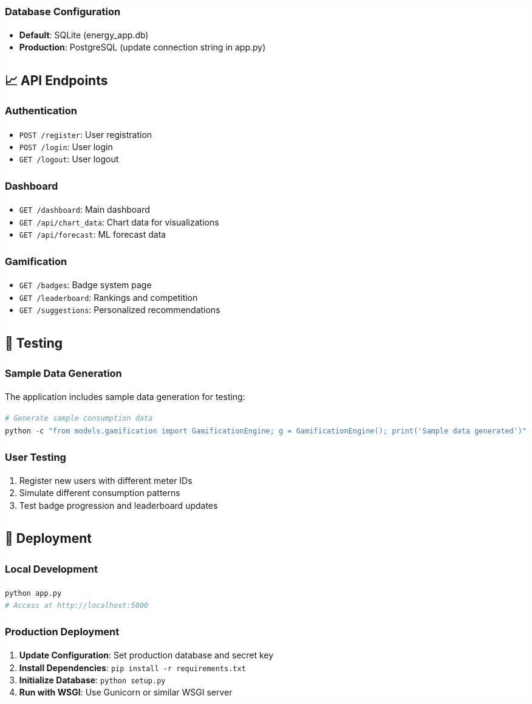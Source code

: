 
### Database Configuration
- **Default**: SQLite (energy_app.db)
- **Production**: PostgreSQL (update connection string in app.py)

## 📈 API Endpoints

### Authentication
- `POST /register`: User registration
- `POST /login`: User login
- `GET /logout`: User logout

### Dashboard
- `GET /dashboard`: Main dashboard
- `GET /api/chart_data`: Chart data for visualizations
- `GET /api/forecast`: ML forecast data

### Gamification
- `GET /badges`: Badge system page
- `GET /leaderboard`: Rankings and competition
- `GET /suggestions`: Personalized recommendations

## 🧪 Testing

### Sample Data Generation
The application includes sample data generation for testing:
```python
# Generate sample consumption data
python -c "from models.gamification import GamificationEngine; g = GamificationEngine(); print('Sample data generated')"
```

### User Testing
1. Register new users with different meter IDs
2. Simulate different consumption patterns
3. Test badge progression and leaderboard updates

## 🚀 Deployment

### Local Development
```bash
python app.py
# Access at http://localhost:5000
```

### Production Deployment
1. **Update Configuration**: Set production database and secret key
2. **Install Dependencies**: `pip install -r requirements.txt`
3. **Initialize Database**: `python setup.py`
4. **Run with WSGI**: Use Gunicorn or similar WSGI server
